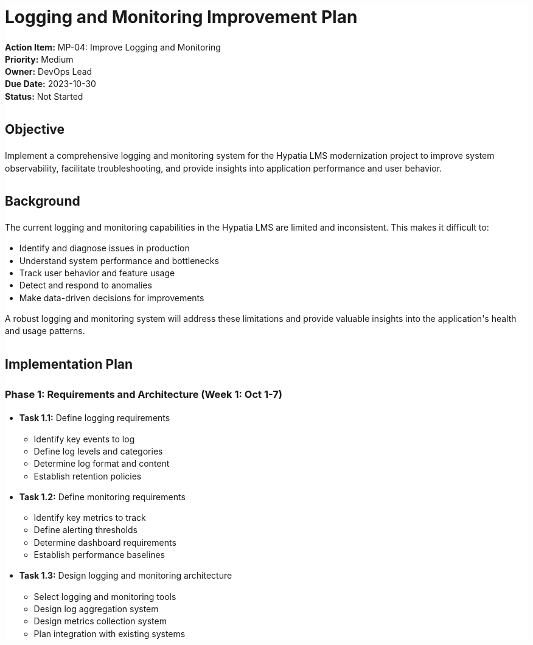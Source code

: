 # Logging and Monitoring Improvement Plan

**Action Item:** MP-04: Improve Logging and Monitoring  
**Priority:** Medium  
**Owner:** DevOps Lead  
**Due Date:** 2023-10-30  
**Status:** Not Started

## Objective

Implement a comprehensive logging and monitoring system for the Hypatia LMS modernization project to improve system observability, facilitate troubleshooting, and provide insights into application performance and user behavior.

## Background

The current logging and monitoring capabilities in the Hypatia LMS are limited and inconsistent. This makes it difficult to:

- Identify and diagnose issues in production
- Understand system performance and bottlenecks
- Track user behavior and feature usage
- Detect and respond to anomalies
- Make data-driven decisions for improvements

A robust logging and monitoring system will address these limitations and provide valuable insights into the application's health and usage patterns.

## Implementation Plan

### Phase 1: Requirements and Architecture (Week 1: Oct 1-7)

- **Task 1.1:** Define logging requirements
  - Identify key events to log
  - Define log levels and categories
  - Determine log format and content
  - Establish retention policies
  
- **Task 1.2:** Define monitoring requirements
  - Identify key metrics to track
  - Define alerting thresholds
  - Determine dashboard requirements
  - Establish performance baselines
  
- **Task 1.3:** Design logging and monitoring architecture
  - Select logging and monitoring tools
  - Design log aggregation system
  - Design metrics collection system
  - Plan integration with existing systems
